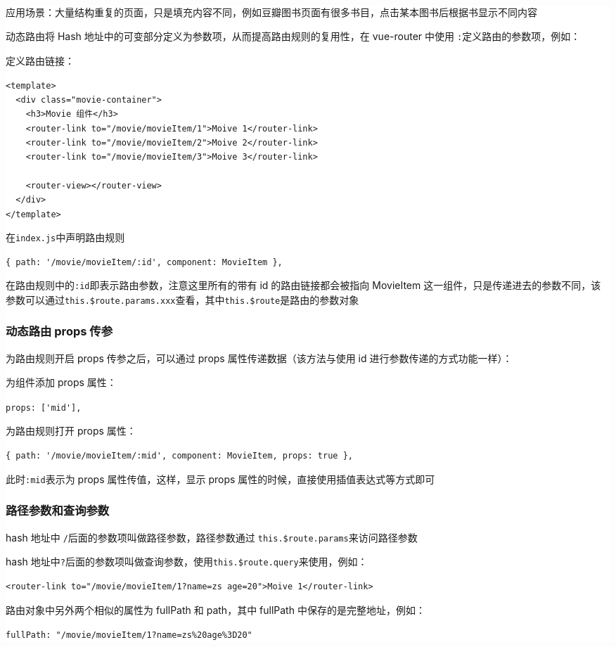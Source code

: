 应用场景：大量结构重复的页面，只是填充内容不同，例如豆瓣图书页面有很多书目，点击某本图书后根据书显示不同内容

动态路由将 Hash 地址中的可变部分定义为参数项，从而提高路由规则的复用性，在 vue-router 中使用 `:`定义路由的参数项，例如：

定义路由链接：

```vue
<template>
  <div class="movie-container">
    <h3>Movie 组件</h3>
    <router-link to="/movie/movieItem/1">Moive 1</router-link>
    <router-link to="/movie/movieItem/2">Moive 2</router-link>
    <router-link to="/movie/movieItem/3">Moive 3</router-link>
    
    <router-view></router-view>
  </div>
</template>
```

在`index.js`中声明路由规则

```
{ path: '/movie/movieItem/:id', component: MovieItem },
```

在路由规则中的`:id`即表示路由参数，注意这里所有的带有 id 的路由链接都会被指向 MovieItem 这一组件，只是传递进去的参数不同，该参数可以通过`this.$route.params.xxx`查看，其中`this.$route`是路由的参数对象

### 动态路由 props 传参

为路由规则开启 props 传参之后，可以通过 props 属性传递数据（该方法与使用 id 进行参数传递的方式功能一样）：

为组件添加 props 属性：

```
props: ['mid'],
```

为路由规则打开 props 属性：

```
{ path: '/movie/movieItem/:mid', component: MovieItem, props: true },
```

此时`:mid`表示为 props 属性传值，这样，显示 props 属性的时候，直接使用插值表达式等方式即可

### 路径参数和查询参数

hash 地址中 `/`后面的参数项叫做路径参数，路径参数通过 `this.$route.params`来访问路径参数

hash 地址中`?`后面的参数项叫做查询参数，使用`this.$route.query`来使用，例如：

```
<router-link to="/movie/movieItem/1?name=zs age=20">Moive 1</router-link>
```

路由对象中另外两个相似的属性为 fullPath 和 path，其中 fullPath 中保存的是完整地址，例如：

```
fullPath: "/movie/movieItem/1?name=zs%20age%3D20"
```
